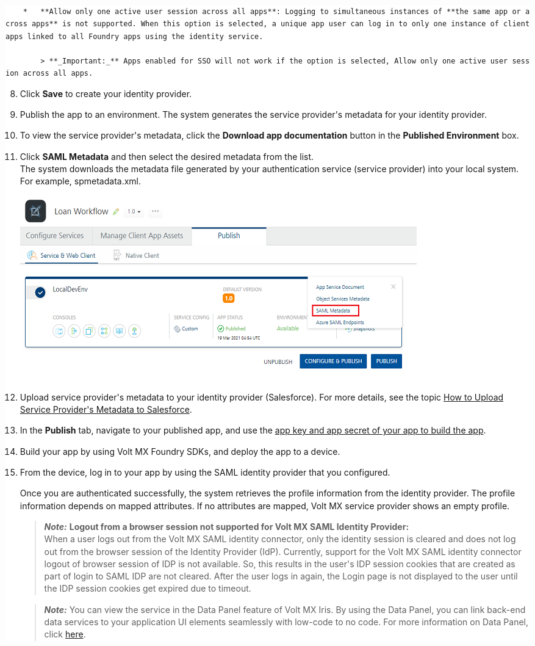         *   **Allow only one active user session across all apps**: Logging to simultaneous instances of **the same app or across apps** is not supported. When this option is selected, a unique app user can log in to only one instance of client apps linked to all Foundry apps using the identity service.  
            
            > **_Important:_** Apps enabled for SSO will not work if the option is selected, Allow only one active user session across all apps.
            
8.  Click **Save** to create your identity provider.
9.  Publish the app to an environment. The system generates the service provider's metadata for your identity provider.
10. To view the service provider's metadata, click the **Download app documentation** button in the **Published Environment** box.
11. Click **SAML Metadata** and then select the desired metadata from the list.  
    The system downloads the metadata file generated by your authentication service (service provider) into your local system. For example, spmetadata.xml.
    
    ![](Resources/Images/SAMLMetadata-Publish_580x259.png)
    
12. Upload service provider's metadata to your identity provider (Salesforce). For more details, see the topic [How to Upload Service Provider's Metadata to Salesforce](#how-to-upload-a-service-provider-39-s-metadata-to-salesforce).
13. In the **Publish** tab, navigate to your published app, and use the [app key and app secret of your app to build the app](Publish_LifeCycle.md#code-results-of-a-published-app).
14. Build your app by using Volt MX Foundry SDKs, and deploy the app to a device.
15. From the device, log in to your app by using the SAML identity provider that you configured.
    
    Once you are authenticated successfully, the system retrieves the profile information from the identity provider. The profile information depends on mapped attributes. If no attributes are mapped, Volt MX service provider shows an empty profile.
    
    > **_Note:_** **Logout from a browser session not supported for Volt MX SAML Identity Provider:**  
    When a user logs out from the Volt MX SAML identity connector, only the identity session is cleared and does not log out from the browser session of the Identity Provider (IdP). Currently, support for the Volt MX SAML identity connector logout of browser session of IDP is not available. So, this results in the user's IDP session cookies that are created as part of login to SAML IDP are not cleared. After the user logs in again, the Login page is not displayed to the user until the IDP session cookies get expired due to timeout.
    
    > **_Note:_** You can view the service in the Data Panel feature of Volt MX Iris. By using the Data Panel, you can link back-end data services to your application UI elements seamlessly with low-code to no code. For more information on Data Panel, click [here](../../../Iris/iris_user_guide/Content/DataPanel.md#top).
    